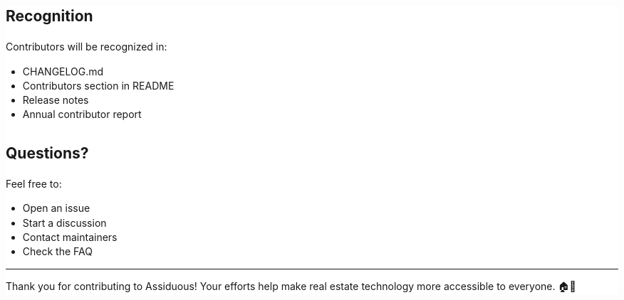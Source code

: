 ## Recognition

Contributors will be recognized in:
- CHANGELOG.md
- Contributors section in README
- Release notes
- Annual contributor report

## Questions?

Feel free to:
- Open an issue
- Start a discussion
- Contact maintainers
- Check the FAQ

---

Thank you for contributing to Assiduous! Your efforts help make real estate technology more accessible to everyone. 🏠🚀
